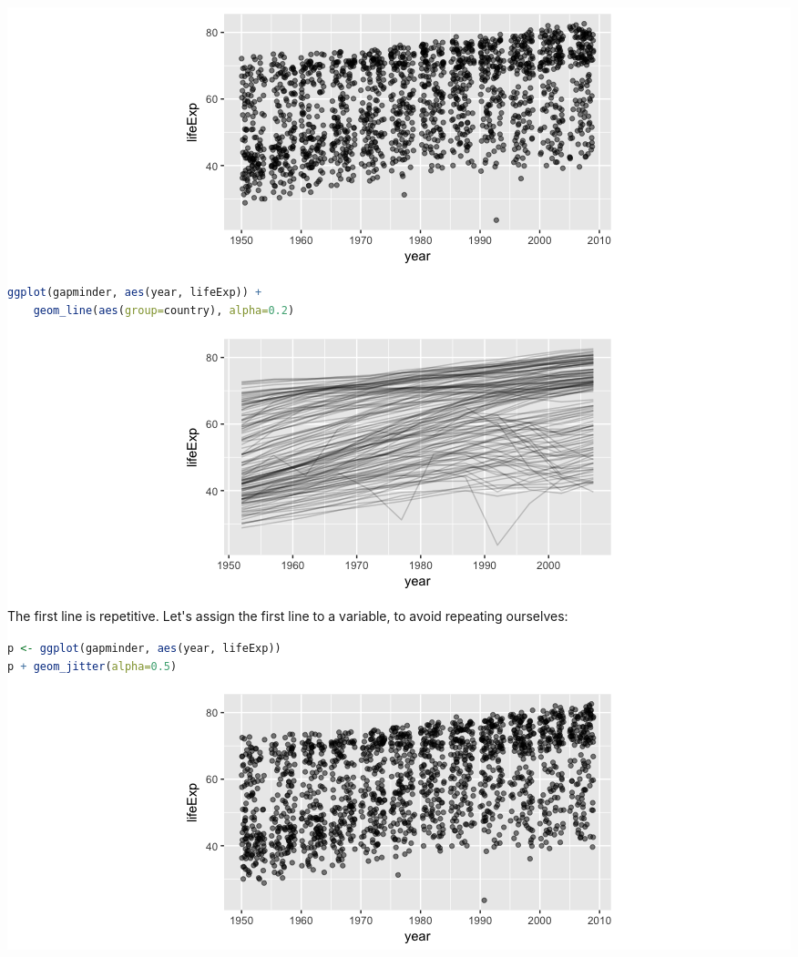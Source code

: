 <img src="cm013-notes_and_exercises_files/figure-html/unnamed-chunk-2-1.png" style="display: block; margin: auto;" />

```r
ggplot(gapminder, aes(year, lifeExp)) + 
    geom_line(aes(group=country), alpha=0.2)
```

<img src="cm013-notes_and_exercises_files/figure-html/unnamed-chunk-2-2.png" style="display: block; margin: auto;" />

The first line is repetitive. Let's assign the first line to a variable, to avoid repeating ourselves:


```r
p <- ggplot(gapminder, aes(year, lifeExp))
p + geom_jitter(alpha=0.5)
```

<img src="cm013-notes_and_exercises_files/figure-html/unnamed-chunk-3-1.png" style="display: block; margin: auto;" />
